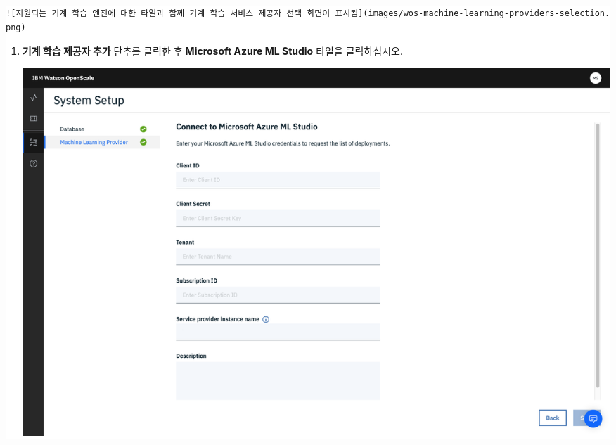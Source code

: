     ![지원되는 기계 학습 엔진에 대한 타일과 함께 기계 학습 서비스 제공자 선택 화면이 표시됨](images/wos-machine-learning-providers-selection.png)

1.  **기계 학습 제공자 추가** 단추를 클릭한 후 **Microsoft Azure ML Studio** 타일을 클릭하십시오. 

    ![Azure ML Studio 신임 정보 입력](images/connect-azure-cred.png)
